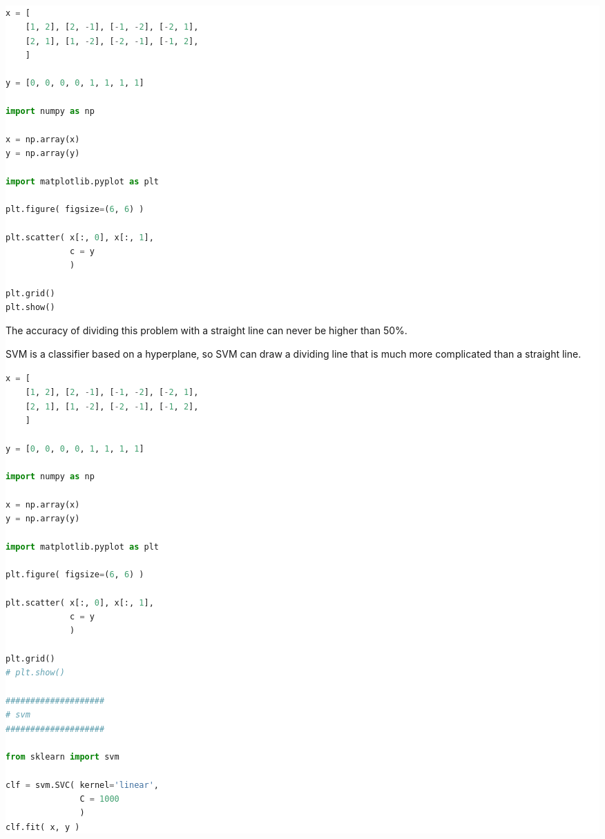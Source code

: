 ```python
x = [
    [1, 2], [2, -1], [-1, -2], [-2, 1],
    [2, 1], [1, -2], [-2, -1], [-1, 2],
    ]
    
y = [0, 0, 0, 0, 1, 1, 1, 1]

import numpy as np

x = np.array(x)
y = np.array(y)

import matplotlib.pyplot as plt

plt.figure( figsize=(6, 6) )

plt.scatter( x[:, 0], x[:, 1],
             c = y
             )

plt.grid()
plt.show()
```

The accuracy of dividing this problem with a straight line can never be higher than 50%.

SVM is a classifier based on a hyperplane, so SVM can draw a dividing line that is much more complicated than a straight line.

```python
x = [
    [1, 2], [2, -1], [-1, -2], [-2, 1],
    [2, 1], [1, -2], [-2, -1], [-1, 2],
    ]

y = [0, 0, 0, 0, 1, 1, 1, 1]

import numpy as np

x = np.array(x)
y = np.array(y)

import matplotlib.pyplot as plt

plt.figure( figsize=(6, 6) )

plt.scatter( x[:, 0], x[:, 1],
             c = y
             )

plt.grid()
# plt.show()

####################
# svm
####################

from sklearn import svm

clf = svm.SVC( kernel='linear',
               C = 1000
               )
clf.fit( x, y ) 

```
